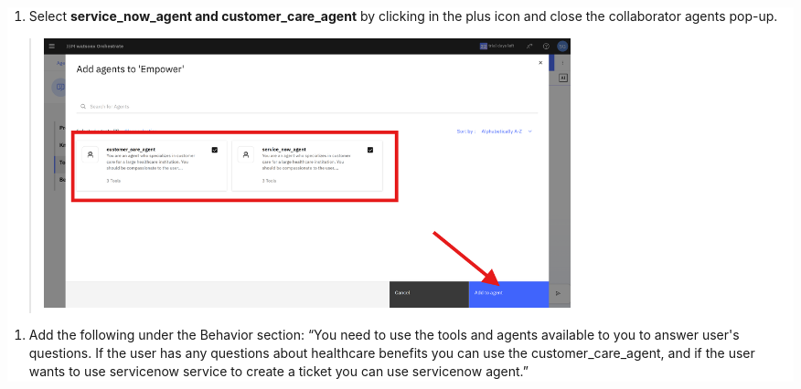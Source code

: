 1.  Select **service\_now\_agent and customer\_care\_agent** by clicking
    in the plus icon and close the collaborator agents pop-up.

> <img src="./2-ADK/attachments/instruction/media/image21.png"
> style="width:6in;height:3.07431in"
> alt="A screenshot of a computer AI-generated content may be incorrect." />

1.  Add the following under the Behavior section: “You need to use the
    tools and agents available to you to answer user's questions. If the
    user has any questions about healthcare benefits you can use the
    customer\_care\_agent, and if the user wants to use servicenow
    service to create a ticket you can use servicenow agent.”
